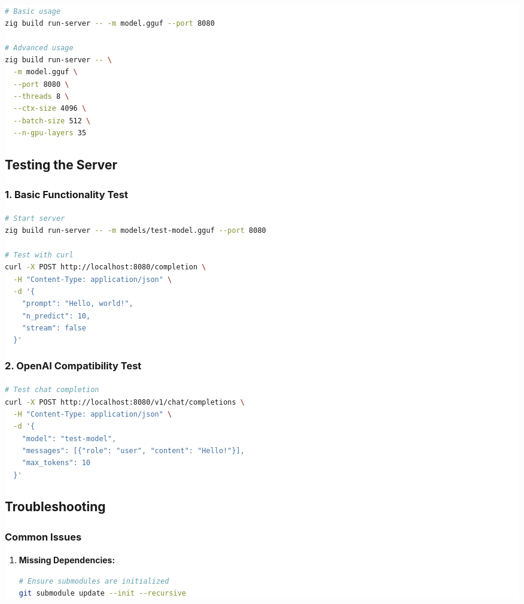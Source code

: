 ```bash
# Basic usage
zig build run-server -- -m model.gguf --port 8080

# Advanced usage
zig build run-server -- \
  -m model.gguf \
  --port 8080 \
  --threads 8 \
  --ctx-size 4096 \
  --batch-size 512 \
  --n-gpu-layers 35
```

## Testing the Server

### 1. Basic Functionality Test

```bash
# Start server
zig build run-server -- -m models/test-model.gguf --port 8080

# Test with curl
curl -X POST http://localhost:8080/completion \
  -H "Content-Type: application/json" \
  -d '{
    "prompt": "Hello, world!",
    "n_predict": 10,
    "stream": false
  }'
```

### 2. OpenAI Compatibility Test

```bash
# Test chat completion
curl -X POST http://localhost:8080/v1/chat/completions \
  -H "Content-Type: application/json" \
  -d '{
    "model": "test-model",
    "messages": [{"role": "user", "content": "Hello!"}],
    "max_tokens": 10
  }'
```

## Troubleshooting

### Common Issues

1. **Missing Dependencies:**
   ```bash
   # Ensure submodules are initialized
   git submodule update --init --recursive
   ```

